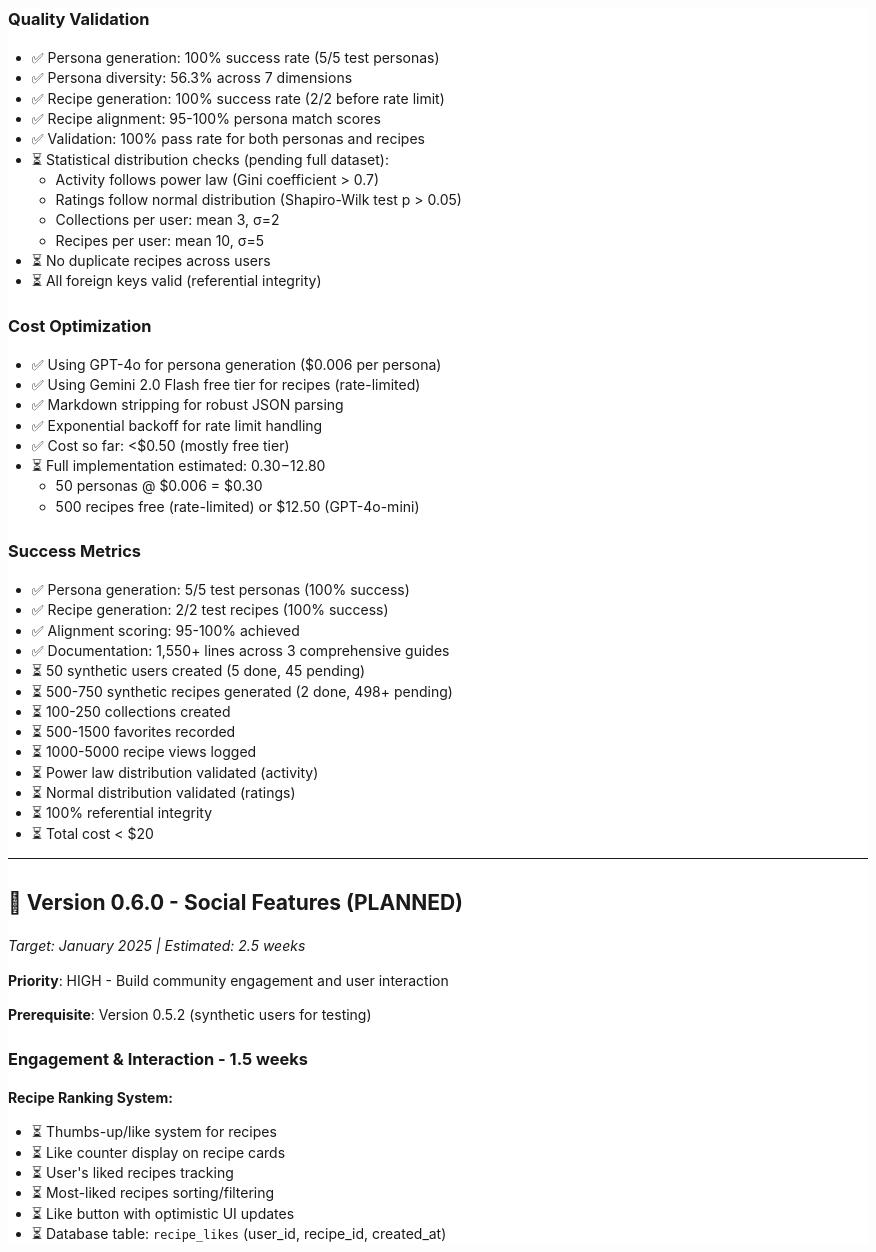 ### Quality Validation
- ✅ Persona generation: 100% success rate (5/5 test personas)
- ✅ Persona diversity: 56.3% across 7 dimensions
- ✅ Recipe generation: 100% success rate (2/2 before rate limit)
- ✅ Recipe alignment: 95-100% persona match scores
- ✅ Validation: 100% pass rate for both personas and recipes
- ⏳ Statistical distribution checks (pending full dataset):
  - Activity follows power law (Gini coefficient > 0.7)
  - Ratings follow normal distribution (Shapiro-Wilk test p > 0.05)
  - Collections per user: mean 3, σ=2
  - Recipes per user: mean 10, σ=5
- ⏳ No duplicate recipes across users
- ⏳ All foreign keys valid (referential integrity)

### Cost Optimization
- ✅ Using GPT-4o for persona generation ($0.006 per persona)
- ✅ Using Gemini 2.0 Flash free tier for recipes (rate-limited)
- ✅ Markdown stripping for robust JSON parsing
- ✅ Exponential backoff for rate limit handling
- ✅ Cost so far: <$0.50 (mostly free tier)
- ⏳ Full implementation estimated: $0.30-$12.80
  - 50 personas @ $0.006 = $0.30
  - 500 recipes free (rate-limited) or $12.50 (GPT-4o-mini)

### Success Metrics
- ✅ Persona generation: 5/5 test personas (100% success)
- ✅ Recipe generation: 2/2 test recipes (100% success)
- ✅ Alignment scoring: 95-100% achieved
- ✅ Documentation: 1,550+ lines across 3 comprehensive guides
- ⏳ 50 synthetic users created (5 done, 45 pending)
- ⏳ 500-750 synthetic recipes generated (2 done, 498+ pending)
- ⏳ 100-250 collections created
- ⏳ 500-1500 favorites recorded
- ⏳ 1000-5000 recipe views logged
- ⏳ Power law distribution validated (activity)
- ⏳ Normal distribution validated (ratings)
- ⏳ 100% referential integrity
- ⏳ Total cost < $20

---

## 🚀 Version 0.6.0 - Social Features (PLANNED)
*Target: January 2025 | Estimated: 2.5 weeks*

**Priority**: HIGH - Build community engagement and user interaction

**Prerequisite**: Version 0.5.2 (synthetic users for testing)

### Engagement & Interaction - **1.5 weeks**

**Recipe Ranking System:**
- ⏳ Thumbs-up/like system for recipes
- ⏳ Like counter display on recipe cards
- ⏳ User's liked recipes tracking
- ⏳ Most-liked recipes sorting/filtering
- ⏳ Like button with optimistic UI updates
- ⏳ Database table: `recipe_likes` (user_id, recipe_id, created_at)
